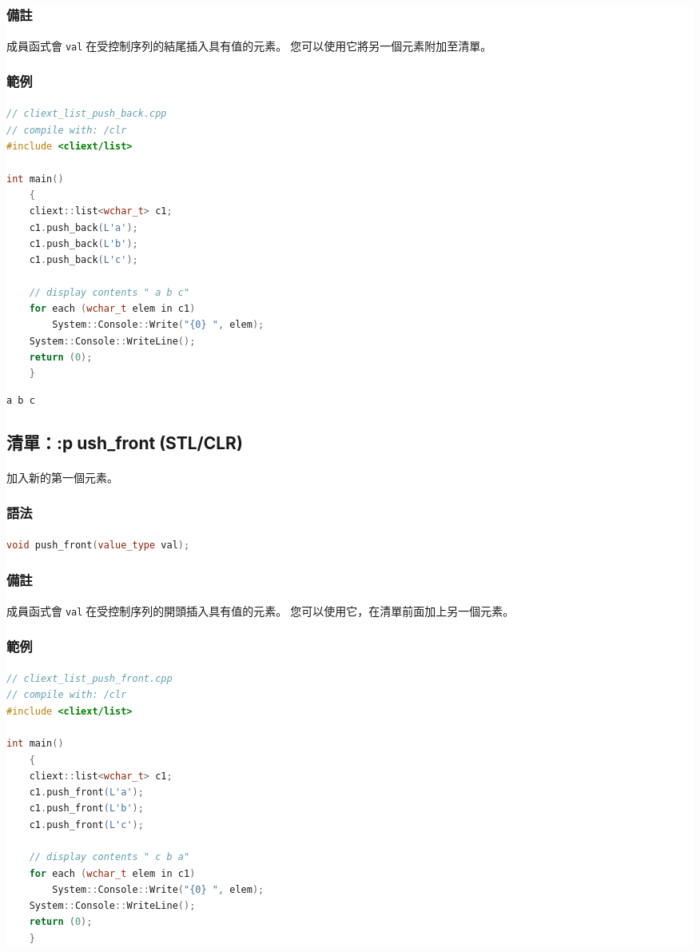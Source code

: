 ### <a name="remarks"></a>備註

成員函式會 `val` 在受控制序列的結尾插入具有值的元素。 您可以使用它將另一個元素附加至清單。

### <a name="example"></a>範例

```cpp
// cliext_list_push_back.cpp
// compile with: /clr
#include <cliext/list>

int main()
    {
    cliext::list<wchar_t> c1;
    c1.push_back(L'a');
    c1.push_back(L'b');
    c1.push_back(L'c');

    // display contents " a b c"
    for each (wchar_t elem in c1)
        System::Console::Write("{0} ", elem);
    System::Console::WriteLine();
    return (0);
    }
```

```Output
a b c
```

## <a name="listpush_front-stlclr"></a><a name="push_front"></a> 清單：:p ush_front (STL/CLR) 

加入新的第一個元素。

### <a name="syntax"></a>語法

```cpp
void push_front(value_type val);
```

### <a name="remarks"></a>備註

成員函式會 `val` 在受控制序列的開頭插入具有值的元素。 您可以使用它，在清單前面加上另一個元素。

### <a name="example"></a>範例

```cpp
// cliext_list_push_front.cpp
// compile with: /clr
#include <cliext/list>

int main()
    {
    cliext::list<wchar_t> c1;
    c1.push_front(L'a');
    c1.push_front(L'b');
    c1.push_front(L'c');

    // display contents " c b a"
    for each (wchar_t elem in c1)
        System::Console::Write("{0} ", elem);
    System::Console::WriteLine();
    return (0);
    }
```
